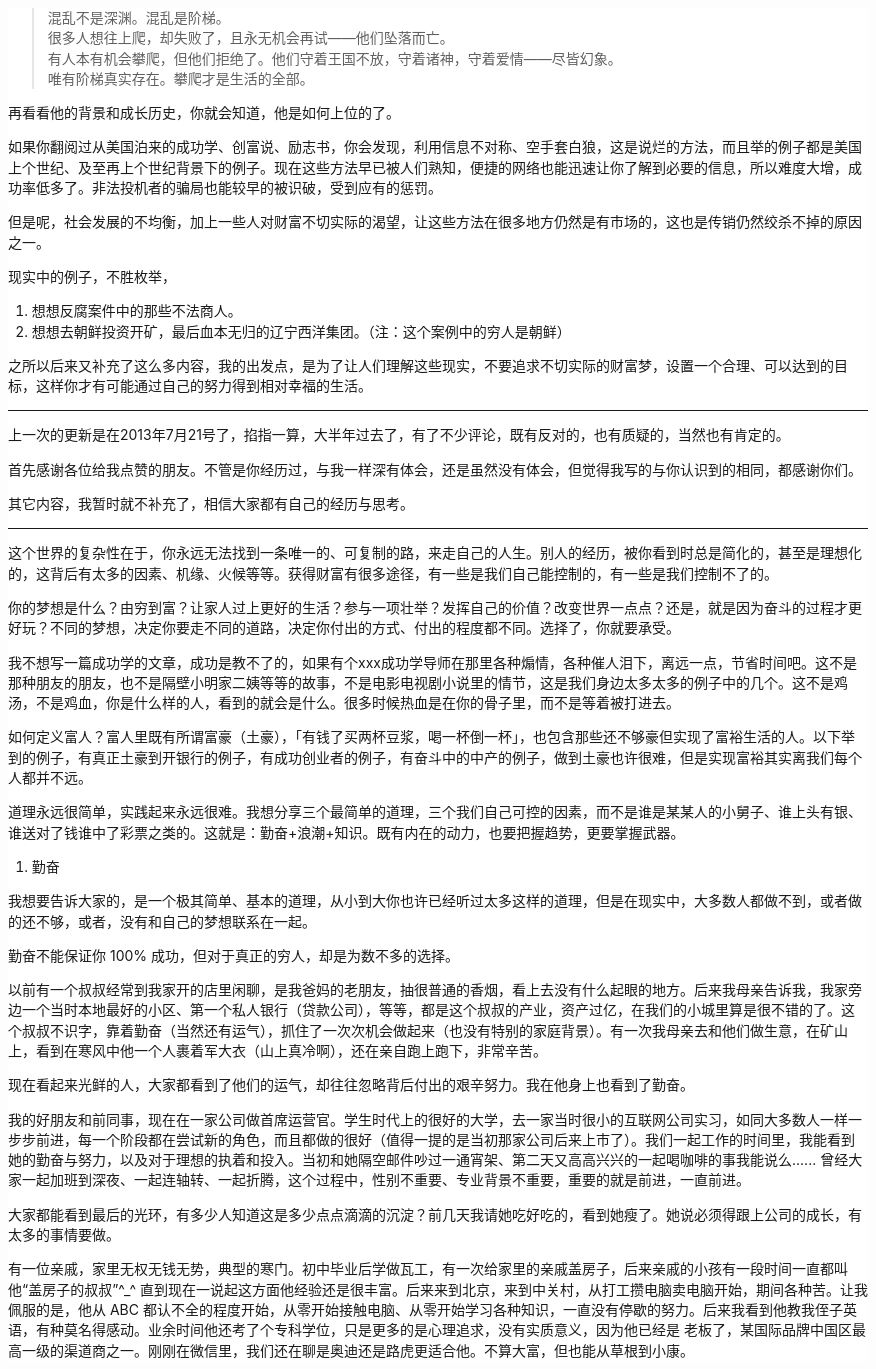 > 混乱不是深渊。混乱是阶梯。  
> 很多人想往上爬，却失败了，且永无机会再试——他们坠落而亡。  
> 有人本有机会攀爬，但他们拒绝了。他们守着王国不放，守着诸神，守着爱情——尽皆幻象。  
> 唯有阶梯真实存在。攀爬才是生活的全部。

再看看他的背景和成长历史，你就会知道，他是如何上位的了。  
  
如果你翻阅过从美国泊来的成功学、创富说、励志书，你会发现，利用信息不对称、空手套白狼，这是说烂的方法，而且举的例子都是美国上个世纪、及至再上个世纪背景下的例子。现在这些方法早已被人们熟知，便捷的网络也能迅速让你了解到必要的信息，所以难度大增，成功率低多了。非法投机者的骗局也能较早的被识破，受到应有的惩罚。  
  
但是呢，社会发展的不均衡，加上一些人对财富不切实际的渴望，让这些方法在很多地方仍然是有市场的，这也是传销仍然绞杀不掉的原因之一。  
  
现实中的例子，不胜枚举，  
1. 想想反腐案件中的那些不法商人。  
2. 想想去朝鲜投资开矿，最后血本无归的辽宁西洋集团。（注：这个案例中的穷人是朝鲜）  
  
之所以后来又补充了这么多内容，我的出发点，是为了让人们理解这些现实，不要追求不切实际的财富梦，设置一个合理、可以达到的目标，这样你才有可能通过自己的努力得到相对幸福的生活。  
  
-----------------------------------  
上一次的更新是在2013年7月21号了，掐指一算，大半年过去了，有了不少评论，既有反对的，也有质疑的，当然也有肯定的。  
  
首先感谢各位给我点赞的朋友。不管是你经历过，与我一样深有体会，还是虽然没有体会，但觉得我写的与你认识到的相同，都感谢你们。  
  
其它内容，我暂时就不补充了，相信大家都有自己的经历与思考。

----------

这个世界的复杂性在于，你永远无法找到一条唯一的、可复制的路，来走自己的人生。别人的经历，被你看到时总是简化的，甚至是理想化的，这背后有太多的因素、机缘、火候等等。获得财富有很多途径，有一些是我们自己能控制的，有一些是我们控制不了的。  
  
你的梦想是什么？由穷到富？让家人过上更好的生活？参与一项壮举？发挥自己的价值？改变世界一点点？还是，就是因为奋斗的过程才更好玩？不同的梦想，决定你要走不同的道路，决定你付出的方式、付出的程度都不同。选择了，你就要承受。  
  
我不想写一篇成功学的文章，成功是教不了的，如果有个xxx成功学导师在那里各种煽情，各种催人泪下，离远一点，节省时间吧。这不是那种朋友的朋友，也不是隔壁小明家二姨等等的故事，不是电影电视剧小说里的情节，这是我们身边太多太多的例子中的几个。这不是鸡汤，不是鸡血，你是什么样的人，看到的就会是什么。很多时候热血是在你的骨子里，而不是等着被打进去。  
  
如何定义富人？富人里既有所谓富豪（土豪），「有钱了买两杯豆浆，喝一杯倒一杯」，也包含那些还不够豪但实现了富裕生活的人。以下举到的例子，有真正土豪到开银行的例子，有成功创业者的例子，有奋斗中的中产的例子，做到土豪也许很难，但是实现富裕其实离我们每个人都并不远。  
  
道理永远很简单，实践起来永远很难。我想分享三个最简单的道理，三个我们自己可控的因素，而不是谁是某某人的小舅子、谁上头有银、谁送对了钱谁中了彩票之类的。这就是：勤奋+浪潮+知识。既有内在的动力，也要把握趋势，更要掌握武器。  
  
1. 勤奋  
  
我想要告诉大家的，是一个极其简单、基本的道理，从小到大你也许已经听过太多这样的道理，但是在现实中，大多数人都做不到，或者做的还不够，或者，没有和自己的梦想联系在一起。  
  
勤奋不能保证你 100% 成功，但对于真正的穷人，却是为数不多的选择。  
  
以前有一个叔叔经常到我家开的店里闲聊，是我爸妈的老朋友，抽很普通的香烟，看上去没有什么起眼的地方。后来我母亲告诉我，我家旁边一个当时本地最好的小区、第一个私人银行（贷款公司），等等，都是这个叔叔的产业，资产过亿，在我们的小城里算是很不错的了。这个叔叔不识字，靠着勤奋（当然还有运气），抓住了一次次机会做起来（也没有特别的家庭背景）。有一次我母亲去和他们做生意，在矿山上，看到在寒风中他一个人裹着军大衣（山上真冷啊），还在亲自跑上跑下，非常辛苦。  
  
现在看起来光鲜的人，大家都看到了他们的运气，却往往忽略背后付出的艰辛努力。我在他身上也看到了勤奋。  
  
我的好朋友和前同事，现在在一家公司做首席运营官。学生时代上的很好的大学，去一家当时很小的互联网公司实习，如同大多数人一样一步步前进，每一个阶段都在尝试新的角色，而且都做的很好（值得一提的是当初那家公司后来上市了）。我们一起工作的时间里，我能看到她的勤奋与努力，以及对于理想的执着和投入。当初和她隔空邮件吵过一通宵架、第二天又高高兴兴的一起喝咖啡的事我能说么...... 曾经大家一起加班到深夜、一起连轴转、一起折腾，这个过程中，性别不重要、专业背景不重要，重要的就是前进，一直前进。  
  
大家都能看到最后的光环，有多少人知道这是多少点点滴滴的沉淀？前几天我请她吃好吃的，看到她瘦了。她说必须得跟上公司的成长，有太多的事情要做。  
  
有一位亲戚，家里无权无钱无势，典型的寒门。初中毕业后学做瓦工，有一次给家里的亲戚盖房子，后来亲戚的小孩有一段时间一直都叫他“盖房子的叔叔”^_^ 直到现在一说起这方面他经验还是很丰富。后来来到北京，来到中关村，从打工攒电脑卖电脑开始，期间各种苦。让我佩服的是，他从 ABC 都认不全的程度开始，从零开始接触电脑、从零开始学习各种知识，一直没有停歇的努力。后来我看到他教我侄子英语，有种莫名得感动。业余时间他还考了个专科学位，只是更多的是心理追求，没有实质意义，因为他已经是 老板了，某国际品牌中国区最高一级的渠道商之一。刚刚在微信里，我们还在聊是奥迪还是路虎更适合他。不算大富，但也能从草根到小康。  
  